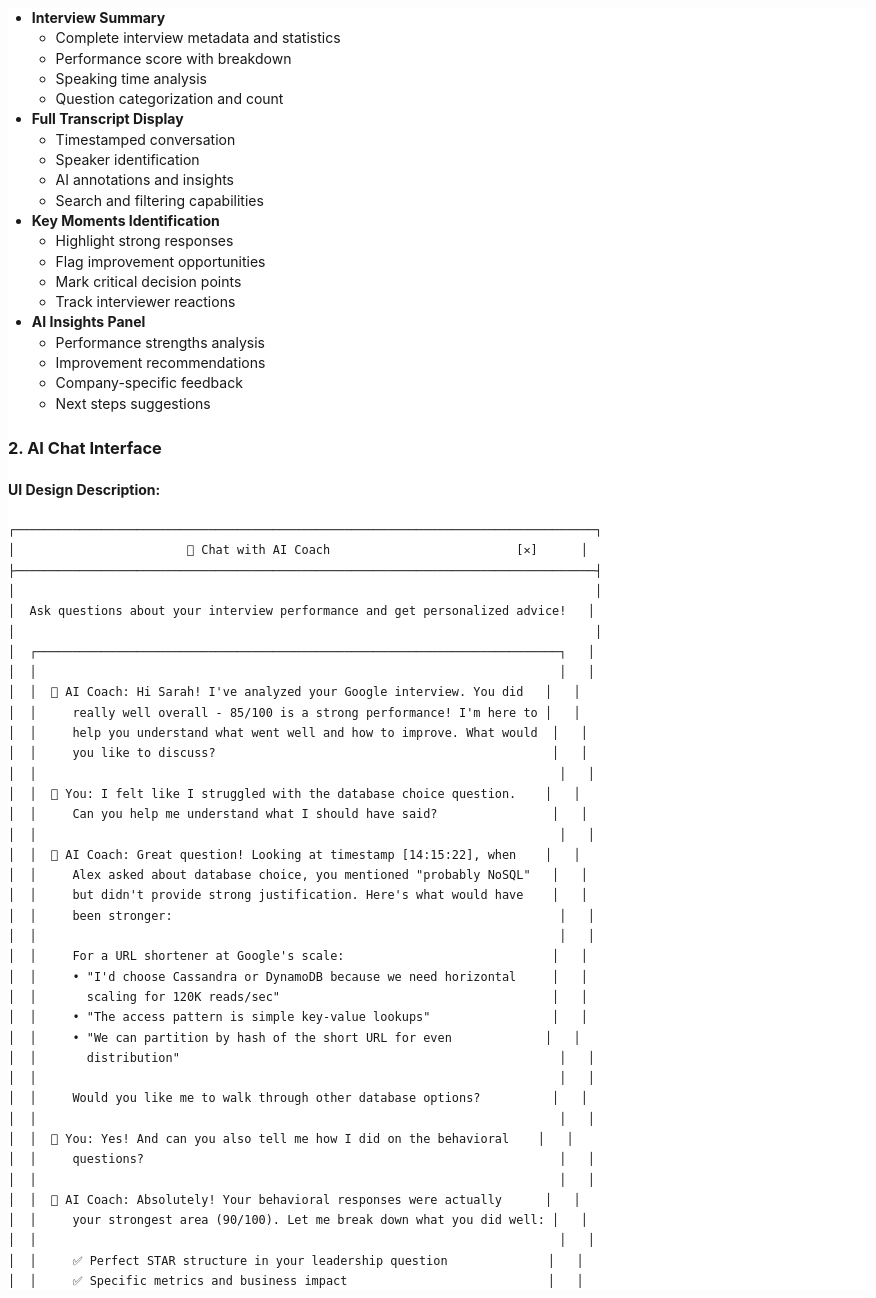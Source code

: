 - **Interview Summary**
  - Complete interview metadata and statistics
  - Performance score with breakdown
  - Speaking time analysis
  - Question categorization and count
- **Full Transcript Display**
  - Timestamped conversation
  - Speaker identification
  - AI annotations and insights
  - Search and filtering capabilities
- **Key Moments Identification**
  - Highlight strong responses
  - Flag improvement opportunities
  - Mark critical decision points
  - Track interviewer reactions
- **AI Insights Panel**
  - Performance strengths analysis
  - Improvement recommendations
  - Company-specific feedback
  - Next steps suggestions

### 2. AI Chat Interface

#### **UI Design Description:**

```
┌─────────────────────────────────────────────────────────────────────────────────┐
│                        💬 Chat with AI Coach                          [✕]      │
├─────────────────────────────────────────────────────────────────────────────────┤
│                                                                                 │
│  Ask questions about your interview performance and get personalized advice!   │
│                                                                                 │
│  ┌─────────────────────────────────────────────────────────────────────────┐   │
│  │                                                                         │   │
│  │  🤖 AI Coach: Hi Sarah! I've analyzed your Google interview. You did   │   │
│  │     really well overall - 85/100 is a strong performance! I'm here to │   │
│  │     help you understand what went well and how to improve. What would  │   │
│  │     you like to discuss?                                               │   │
│  │                                                                         │   │
│  │  💬 You: I felt like I struggled with the database choice question.    │   │
│  │     Can you help me understand what I should have said?                │   │
│  │                                                                         │   │
│  │  🤖 AI Coach: Great question! Looking at timestamp [14:15:22], when    │   │
│  │     Alex asked about database choice, you mentioned "probably NoSQL"   │   │
│  │     but didn't provide strong justification. Here's what would have    │   │
│  │     been stronger:                                                      │   │
│  │                                                                         │   │
│  │     For a URL shortener at Google's scale:                             │   │
│  │     • "I'd choose Cassandra or DynamoDB because we need horizontal     │   │
│  │       scaling for 120K reads/sec"                                      │   │
│  │     • "The access pattern is simple key-value lookups"                 │   │
│  │     • "We can partition by hash of the short URL for even             │   │
│  │       distribution"                                                     │   │
│  │                                                                         │   │
│  │     Would you like me to walk through other database options?          │   │
│  │                                                                         │   │
│  │  💬 You: Yes! And can you also tell me how I did on the behavioral    │   │
│  │     questions?                                                          │   │
│  │                                                                         │   │
│  │  🤖 AI Coach: Absolutely! Your behavioral responses were actually      │   │
│  │     your strongest area (90/100). Let me break down what you did well: │   │
│  │                                                                         │   │
│  │     ✅ Perfect STAR structure in your leadership question              │   │
│  │     ✅ Specific metrics and business impact                            │   │
```